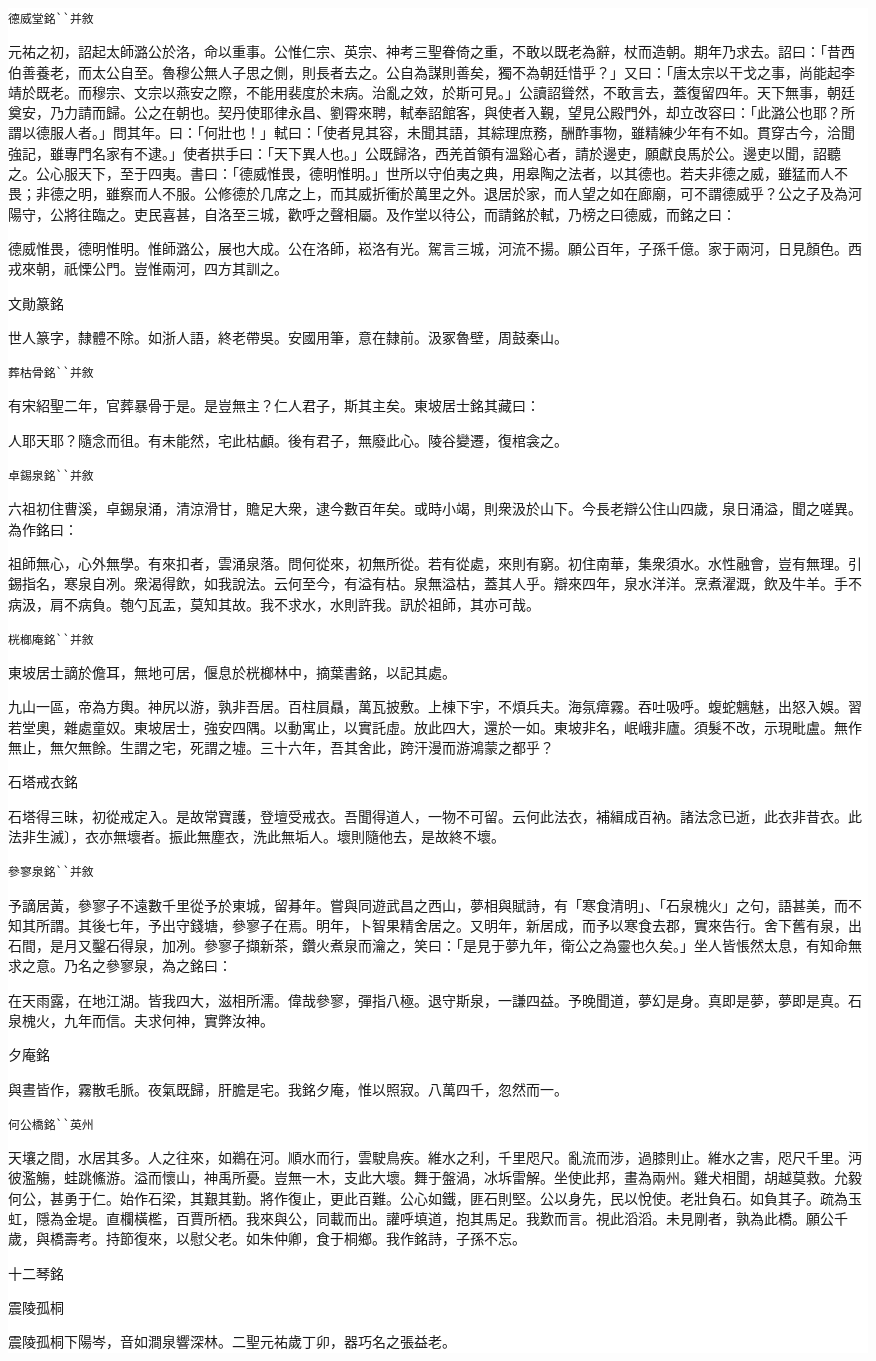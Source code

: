 `德威堂銘``并敘`

元祐之初，詔起太師潞公於洛，命以重事。公惟仁宗、英宗、神考三聖眷倚之重，不敢以既老為辭，杖而造朝。期年乃求去。詔曰：「昔西伯善養老，而太公自至。魯穆公無人子思之側，則長者去之。公自為謀則善矣，獨不為朝廷惜乎？」又曰：「唐太宗以干戈之事，尚能起李靖於既老。而穆宗、文宗以燕安之際，不能用裴度於未病。治亂之效，於斯可見。」公讀詔聳然，不敢言去，蓋復留四年。天下無事，朝廷奠安，乃力請而歸。公之在朝也。契丹使耶律永昌、劉霄來聘，軾奉詔館客，與使者入覲，望見公殿門外，却立改容曰：「此潞公也耶？所謂以德服人者。」問其年。曰：「何壯也！」軾曰：「使者見其容，未聞其語，其綜理庶務，酬酢事物，雖精練少年有不如。貫穿古今，洽聞強記，雖專門名家有不逮。」使者拱手曰：「天下異人也。」公既歸洛，西羌首領有溫谿心者，請於邊吏，願獻良馬於公。邊吏以聞，詔聽之。公心服天下，至于四夷。書曰：「德威惟畏，德明惟明。」世所以守伯夷之典，用皋陶之法者，以其德也。若夫非德之威，雖猛而人不畏；非德之明，雖察而人不服。公修德於几席之上，而其威折衝於萬里之外。退居於家，而人望之如在廊廟，可不謂德威乎？公之子及為河陽守，公將往臨之。吏民喜甚，自洛至三城，歡呼之聲相屬。及作堂以待公，而請銘於軾，乃榜之曰德威，而銘之曰：

德威惟畏，德明惟明。惟師潞公，展也大成。公在洛師，崧洛有光。駕言三城，河流不揚。願公百年，子孫千億。家于兩河，日見顏色。西戎來朝，祇慄公門。豈惟兩河，四方其訓之。

文勛篆銘

世人篆字，隸體不除。如浙人語，終老帶吳。安國用筆，意在隸前。汲冢魯壁，周鼓秦山。

`葬枯骨銘``并敘`

有宋紹聖二年，官葬暴骨于是。是豈無主？仁人君子，斯其主矣。東坡居士銘其藏曰：

人耶天耶？隨念而徂。有未能然，宅此枯顱。後有君子，無廢此心。陵谷變遷，復棺衾之。

`卓錫泉銘``并敘`

六祖初住曹溪，卓錫泉涌，清涼滑甘，贍足大衆，逮今數百年矣。或時小竭，則衆汲於山下。今長老辯公住山四歲，泉日涌溢，聞之嗟異。為作銘曰：

祖師無心，心外無學。有來扣者，雲涌泉落。問何從來，初無所從。若有從處，來則有窮。初住南華，集衆須水。水性融會，豈有無理。引錫指名，寒泉自冽。衆渴得飲，如我說法。云何至今，有溢有枯。泉無溢枯，蓋其人乎。辯來四年，泉水洋洋。烹煮濯溉，飲及牛羊。手不病汲，肩不病負。匏勺瓦盂，莫知其故。我不求水，水則許我。訊於祖師，其亦可哉。

`桄榔庵銘``并敘`

東坡居士謫於儋耳，無地可居，偃息於桄榔林中，摘葉書銘，以記其處。

九山一區，帝為方輿。神尻以游，孰非吾居。百柱屓贔，萬瓦披敷。上棟下宇，不煩兵夫。海氛瘴霧。吞吐吸呼。蝮蛇魑魅，出怒入娛。習若堂奧，雜處童奴。東坡居士，強安四隅。以動寓止，以實託虛。放此四大，還於一如。東坡非名，岷峨非廬。須髮不改，示現毗盧。無作無止，無欠無餘。生謂之宅，死謂之墟。三十六年，吾其舍此，跨汗漫而游鴻蒙之都乎？

石塔戒衣銘

石塔得三昧，初從戒定入。是故常寶護，登壇受戒衣。吾聞得道人，一物不可留。云何此法衣，補緝成百衲。諸法念已逝，此衣非昔衣。此法非生滅〕，衣亦無壞者。振此無塵衣，洗此無垢人。壞則隨他去，是故終不壞。

`參寥泉銘``并敘`

予謫居黃，參寥子不遠數千里從予於東城，留朞年。嘗與同遊武昌之西山，夢相與賦詩，有「寒食清明」、「石泉槐火」之句，語甚美，而不知其所謂。其後七年，予出守錢塘，參寥子在焉。明年，卜智果精舍居之。又明年，新居成，而予以寒食去郡，實來告行。舍下舊有泉，出石間，是月又鑿石得泉，加冽。參寥子擷新茶，鑽火煮泉而瀹之，笑曰：「是見于夢九年，衛公之為靈也久矣。」坐人皆悵然太息，有知命無求之意。乃名之參寥泉，為之銘曰：

在天雨露，在地江湖。皆我四大，滋相所濡。偉哉參寥，彈指八極。退守斯泉，一謙四益。予晚聞道，夢幻是身。真即是夢，夢即是真。石泉槐火，九年而信。夫求何神，實弊汝神。

夕庵銘

與晝皆作，霧散毛脈。夜氣既歸，肝膽是宅。我銘夕庵，惟以照寂。八萬四千，忽然而一。

`何公橋銘``英州`

天壤之間，水居其多。人之往來，如鵜在河。順水而行，雲駛鳥疾。維水之利，千里咫尺。亂流而涉，過膝則止。維水之害，咫尺千里。沔彼濫觴，蛙跳鯈游。溢而懷山，神禹所憂。豈無一木，支此大壞。舞于盤渦，冰坼雷解。坐使此邦，畫為兩州。雞犬相聞，胡越莫救。允毅何公，甚勇于仁。始作石梁，其艱其勤。將作復止，更此百難。公心如鐵，匪石則堅。公以身先，民以悅使。老壯負石。如負其子。疏為玉虹，隱為金堤。直欄橫檻，百賈所栖。我來與公，同載而出。讙呼填道，抱其馬足。我歎而言。視此滔滔。未見剛者，孰為此橋。願公千歲，與橋壽考。持節復來，以慰父老。如朱仲卿，食于桐鄉。我作銘詩，子孫不忘。

十二琴銘

震陵孤桐

震陵孤桐下陽岑，音如澗泉響深林。二聖元祐歲丁卯，器巧名之張益老。
